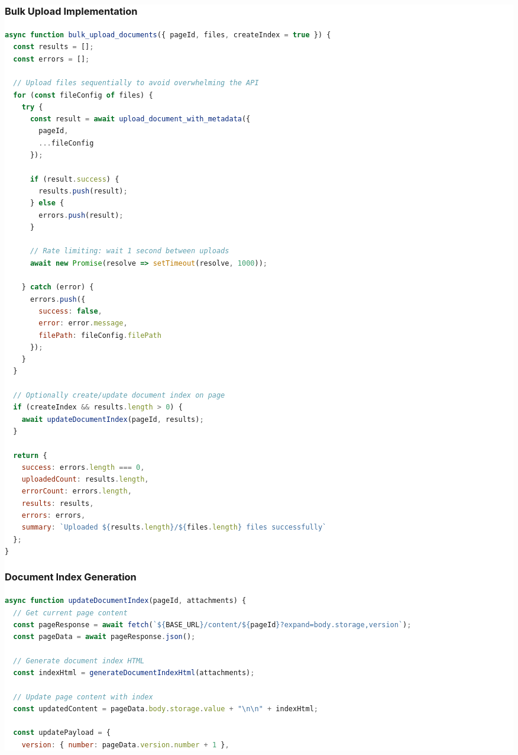 ### **Bulk Upload Implementation**
```javascript
async function bulk_upload_documents({ pageId, files, createIndex = true }) {
  const results = [];
  const errors = [];
  
  // Upload files sequentially to avoid overwhelming the API
  for (const fileConfig of files) {
    try {
      const result = await upload_document_with_metadata({
        pageId,
        ...fileConfig
      });
      
      if (result.success) {
        results.push(result);
      } else {
        errors.push(result);
      }
      
      // Rate limiting: wait 1 second between uploads
      await new Promise(resolve => setTimeout(resolve, 1000));
      
    } catch (error) {
      errors.push({
        success: false,
        error: error.message,
        filePath: fileConfig.filePath
      });
    }
  }
  
  // Optionally create/update document index on page
  if (createIndex && results.length > 0) {
    await updateDocumentIndex(pageId, results);
  }
  
  return {
    success: errors.length === 0,
    uploadedCount: results.length,
    errorCount: errors.length,
    results: results,
    errors: errors,
    summary: `Uploaded ${results.length}/${files.length} files successfully`
  };
}
```

### **Document Index Generation**
```javascript
async function updateDocumentIndex(pageId, attachments) {
  // Get current page content
  const pageResponse = await fetch(`${BASE_URL}/content/${pageId}?expand=body.storage,version`);
  const pageData = await pageResponse.json();
  
  // Generate document index HTML
  const indexHtml = generateDocumentIndexHtml(attachments);
  
  // Update page content with index
  const updatedContent = pageData.body.storage.value + "\n\n" + indexHtml;
  
  const updatePayload = {
    version: { number: pageData.version.number + 1 },
```